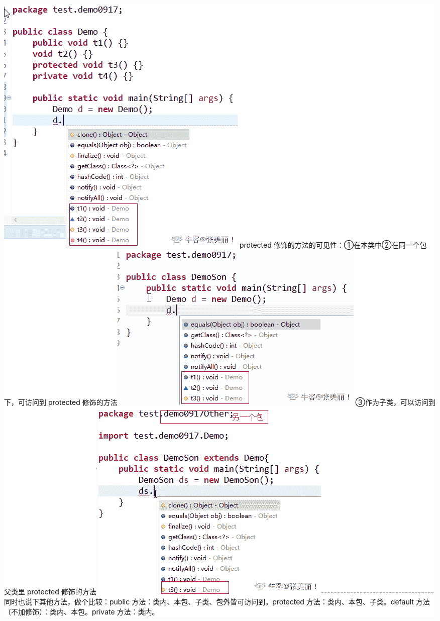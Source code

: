 ![](img/2dfccc572ac1331550f8b11776e2d6bf.png) protected 修饰的方法的可见性：①在本类中②在同一个包下，可访问到 protected 修饰的方法![](img/e7b46d88f158eefd89778286ccae5af9.png) ③作为子类，可以访问到父类里 protected 修饰的方法![](img/dae7b078935966f9c792c8f82e8b2a60.png)-----------------------------------同时也说下其他方法，做个比较：public 方法：类内、本包、子类、包外皆可访问到。protected 方法：类内、本包、子类。default 方法（不加修饰）：类内、本包。private 方法：类内。
